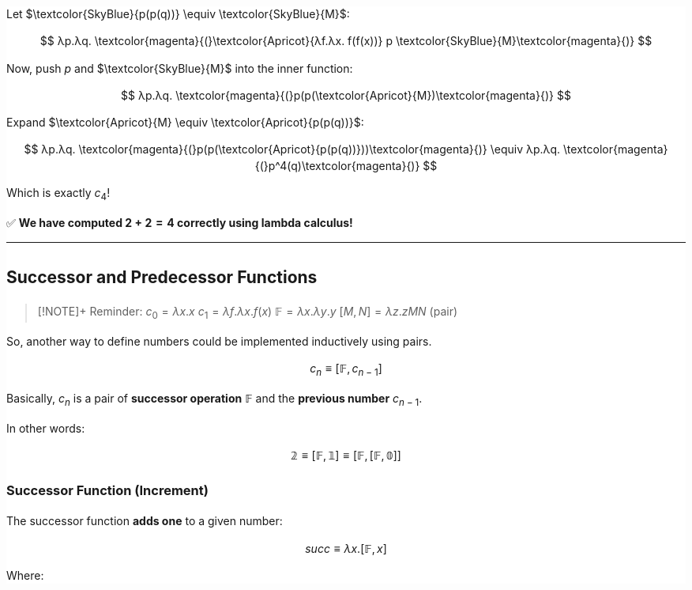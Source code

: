 Let $\textcolor{SkyBlue}{p(p(q))} \equiv \textcolor{SkyBlue}{M}$:

$$
λp.λq. \textcolor{magenta}{(}\textcolor{Apricot}{λf.λx. f(f(x))} p \textcolor{SkyBlue}{M}\textcolor{magenta}{)}
$$

Now, push $p$ and $\textcolor{SkyBlue}{M}$ into the inner function:

$$
λp.λq. \textcolor{magenta}{(}p(p(\textcolor{Apricot}{M})\textcolor{magenta}{)}
$$

Expand $\textcolor{Apricot}{M} \equiv \textcolor{Apricot}{p(p(q))}$:

$$
λp.λq. \textcolor{magenta}{(}p(p(\textcolor{Apricot}{p(p(q))}))\textcolor{magenta}{)} \equiv λp.λq. \textcolor{magenta}{(}p^4(q)\textcolor{magenta}{)}
$$

Which is exactly $c_4$!

✅ **We have computed $2 + 2 = 4$ correctly using lambda calculus!**

---

## Successor and Predecessor Functions

> [!NOTE]+ Reminder:
> $c_0 = \lambda x. x$
> $c_1 = \lambda f. \lambda x. f(x)$
> $\mathbb{F} = \lambda x. \lambda y. y$
> $[M, N] = \lambda z. zMN$ (pair)

So, another way to define numbers could be implemented inductively using pairs.

$$
c_n \equiv [\mathbb{F}, c_{n-1}]
$$

Basically, $c_n$ is a pair of **successor operation** $\mathbb{F}$ and the **previous number** $c_{n-1}$.

In other words:

$$
\mathbb{2} \equiv [\mathbb{F}, \mathbb{1}] \equiv [\mathbb{F}, [\mathbb{F}, \mathbb{0}]]
$$

### Successor Function (Increment)

The successor function **adds one** to a given number:

$$
succ ≡ λx. [\mathbb{F}, x]
$$

Where:
